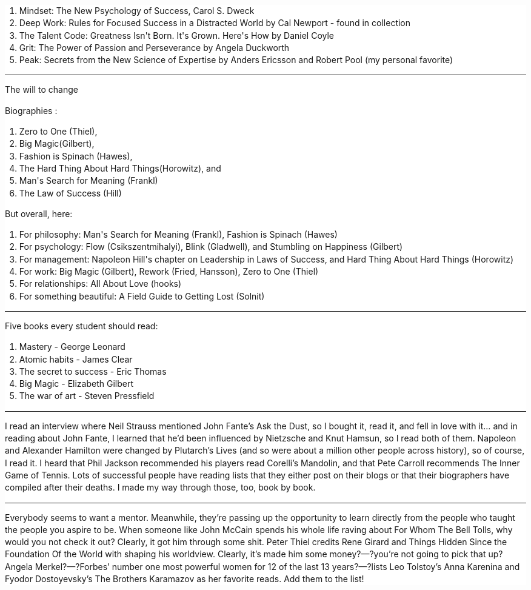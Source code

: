 1. Mindset: The New Psychology of Success, Carol S. Dweck
2. Deep Work: Rules for Focused Success in a Distracted World by Cal Newport - found in collection
3. The Talent Code: Greatness Isn't Born. It's Grown. Here's How by Daniel Coyle
4. Grit: The Power of Passion and Perseverance by Angela Duckworth
5. Peak: Secrets from the New Science of Expertise by Anders Ericsson and Robert Pool (my personal favorite)

---------------------------------------------------------

The will to change

Biographies : 

1. Zero to One (Thiel), 
1. Big Magic(Gilbert), 
1. Fashion is Spinach (Hawes), 
1. The Hard Thing About Hard Things(Horowitz), and 
1. Man's Search for Meaning (Frankl)
1. The Law of Success (Hill)

But overall, here:

1. For philosophy: Man's Search for Meaning (Frankl), Fashion is Spinach (Hawes)
1. For psychology: Flow (Csikszentmihalyi), Blink (Gladwell), and Stumbling on Happiness (Gilbert)
1. For management: Napoleon Hill's chapter on Leadership in Laws of Success, and Hard Thing About Hard Things (Horowitz)
1. For work: Big Magic (Gilbert), Rework (Fried, Hansson), Zero to One (Thiel)
1. For relationships: All About Love (hooks)
1. For something beautiful: A Field Guide to Getting Lost (Solnit)

---------------------------------------------------------

Five books every student should read: 

1. Mastery - George Leonard 
2. Atomic habits - James Clear 
3. The secret to success - Eric Thomas
4. Big Magic - Elizabeth Gilbert 
5. The war of art - Steven Pressfield

---------------------------------------------------------

I read an interview where Neil Strauss mentioned John Fante’s Ask the Dust, so I bought it, read it, and fell in love with it… and in reading about John Fante, I learned that he’d been influenced by Nietzsche and Knut Hamsun, so I read both of them. Napoleon and Alexander Hamilton were changed by Plutarch’s Lives (and so were about a million other people across history), so of course, I read it. I heard that Phil Jackson recommended his players read Corelli’s Mandolin, and that Pete Carroll recommends The Inner Game of Tennis. Lots of successful people have reading lists that they either post on their blogs or that their biographers have compiled after their deaths. I made my way through those, too, book by book.

---------------------------------------------------------

Everybody seems to want a mentor. Meanwhile, they’re passing up the opportunity to learn directly from the people who taught the people you aspire to be. When someone like John McCain spends his whole life raving about For Whom The Bell Tolls, why would you not check it out? Clearly, it got him through some shit. Peter Thiel credits Rene Girard and Things Hidden Since the Foundation Of the World with shaping his worldview. Clearly, it’s made him some money?—?you’re not going to pick that up? Angela Merkel?—?Forbes’ number one most powerful women for 12 of the last 13 years?—?lists Leo Tolstoy’s Anna Karenina and Fyodor Dostoyevsky’s The Brothers Karamazov as her favorite reads. Add them to the list!

